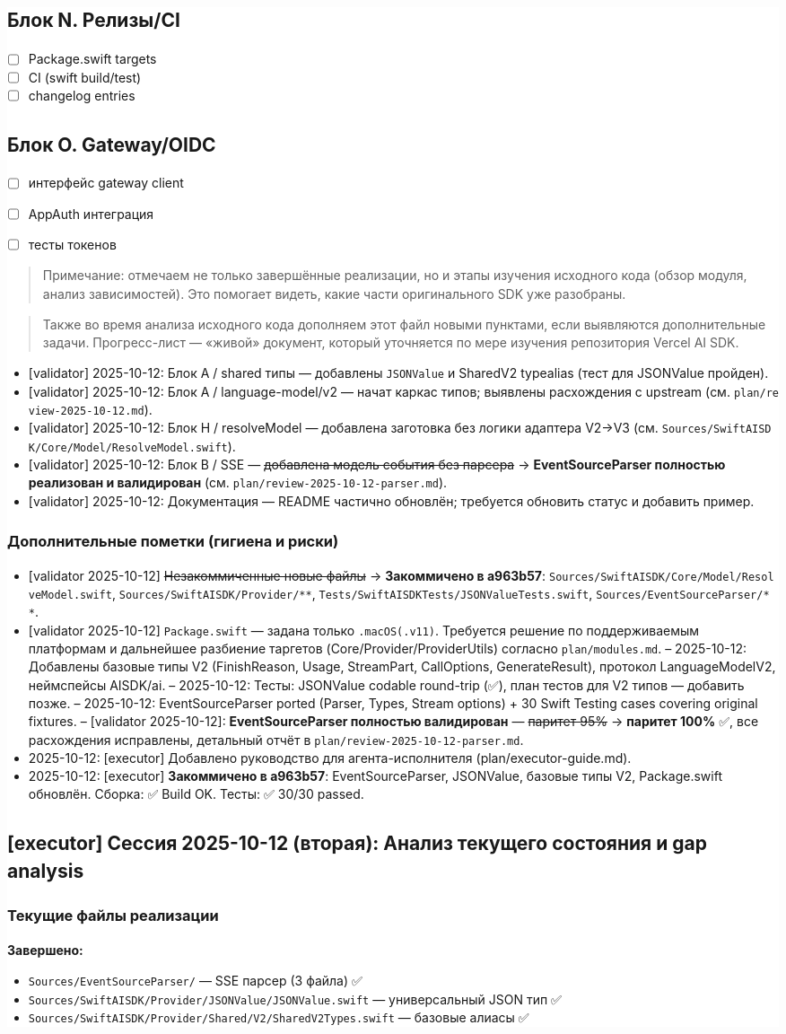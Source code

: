 ## Блок N. Релизы/CI
- [ ] Package.swift targets
- [ ] CI (swift build/test)
- [ ] changelog entries

## Блок O. Gateway/OIDC
- [ ] интерфейс gateway client
- [ ] AppAuth интеграция
- [ ] тесты токенов


> Примечание: отмечаем не только завершённые реализации, но и этапы изучения исходного кода (обзор модуля, анализ зависимостей). Это помогает видеть, какие части оригинального SDK уже разобраны.

> Также во время анализа исходного кода дополняем этот файл новыми пунктами, если выявляются дополнительные задачи. Прогресс-лист — «живой» документ, который уточняется по мере изучения репозитория Vercel AI SDK.
- [validator] 2025-10-12: Блок A / shared типы — добавлены `JSONValue` и SharedV2 typealias (тест для JSONValue пройден).
- [validator] 2025-10-12: Блок A / language-model/v2 — начат каркас типов; выявлены расхождения с upstream (см. `plan/review-2025-10-12.md`).
- [validator] 2025-10-12: Блок H / resolveModel — добавлена заготовка без логики адаптера V2→V3 (см. `Sources/SwiftAISDK/Core/Model/ResolveModel.swift`).
- [validator] 2025-10-12: Блок B / SSE — ~~добавлена модель события без парсера~~ → **EventSourceParser полностью реализован и валидирован** (см. `plan/review-2025-10-12-parser.md`).
- [validator] 2025-10-12: Документация — README частично обновлён; требуется обновить статус и добавить пример.

### Дополнительные пометки (гигиена и риски)
- [validator 2025-10-12] ~~Незакоммиченные новые файлы~~ → **Закоммичено в a963b57**: `Sources/SwiftAISDK/Core/Model/ResolveModel.swift`, `Sources/SwiftAISDK/Provider/**`, `Tests/SwiftAISDKTests/JSONValueTests.swift`, `Sources/EventSourceParser/**`.
- [validator 2025-10-12] `Package.swift` — задана только `.macOS(.v11)`. Требуется решение по поддерживаемым платформам
  и дальнейшее разбиение таргетов (Core/Provider/ProviderUtils) согласно `plan/modules.md`.
– 2025-10-12: Добавлены базовые типы V2 (FinishReason, Usage, StreamPart, CallOptions, GenerateResult), протокол LanguageModelV2, неймспейсы AISDK/ai.
– 2025-10-12: Тесты: JSONValue codable round-trip (✅), план тестов для V2 типов — добавить позже.
– 2025-10-12: EventSourceParser ported (Parser, Types, Stream options) + 30 Swift Testing cases covering original fixtures.
– [validator 2025-10-12]: **EventSourceParser полностью валидирован** — ~~паритет 95%~~ → **паритет 100%** ✅, все расхождения исправлены, детальный отчёт в `plan/review-2025-10-12-parser.md`.
- 2025-10-12: [executor] Добавлено руководство для агента-исполнителя (plan/executor-guide.md).
- 2025-10-12: [executor] **Закоммичено в a963b57**: EventSourceParser, JSONValue, базовые типы V2, Package.swift обновлён. Сборка: ✅ Build OK. Тесты: ✅ 30/30 passed.

## [executor] Сессия 2025-10-12 (вторая): Анализ текущего состояния и gap analysis

### Текущие файлы реализации
**Завершено:**
- `Sources/EventSourceParser/` — SSE парсер (3 файла) ✅
- `Sources/SwiftAISDK/Provider/JSONValue/JSONValue.swift` — универсальный JSON тип ✅
- `Sources/SwiftAISDK/Provider/Shared/V2/SharedV2Types.swift` — базовые алиасы ✅
